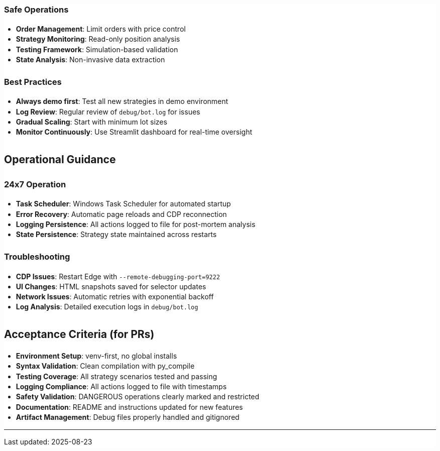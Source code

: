 ### Safe Operations
- **Order Management**: Limit orders with price control
- **Strategy Monitoring**: Read-only position analysis
- **Testing Framework**: Simulation-based validation
- **State Analysis**: Non-invasive data extraction

### Best Practices
- **Always demo first**: Test all new strategies in demo environment
- **Log Review**: Regular review of `debug/bot.log` for issues
- **Gradual Scaling**: Start with minimum lot sizes
- **Monitor Continuously**: Use Streamlit dashboard for real-time oversight

## Operational Guidance

### 24x7 Operation
- **Task Scheduler**: Windows Task Scheduler for automated startup
- **Error Recovery**: Automatic page reloads and CDP reconnection
- **Logging Persistence**: All actions logged to file for post-mortem analysis
- **State Persistence**: Strategy state maintained across restarts

### Troubleshooting
- **CDP Issues**: Restart Edge with `--remote-debugging-port=9222`
- **UI Changes**: HTML snapshots saved for selector updates
- **Network Issues**: Automatic retries with exponential backoff
- **Log Analysis**: Detailed execution logs in `debug/bot.log`

## Acceptance Criteria (for PRs)

- **Environment Setup**: venv-first, no global installs
- **Syntax Validation**: Clean compilation with py_compile
- **Testing Coverage**: All strategy scenarios tested and passing
- **Logging Compliance**: All actions logged to file with timestamps
- **Safety Validation**: DANGEROUS operations clearly marked and restricted
- **Documentation**: README and instructions updated for new features
- **Artifact Management**: Debug files properly handled and gitignored

---
Last updated: 2025-08-23
